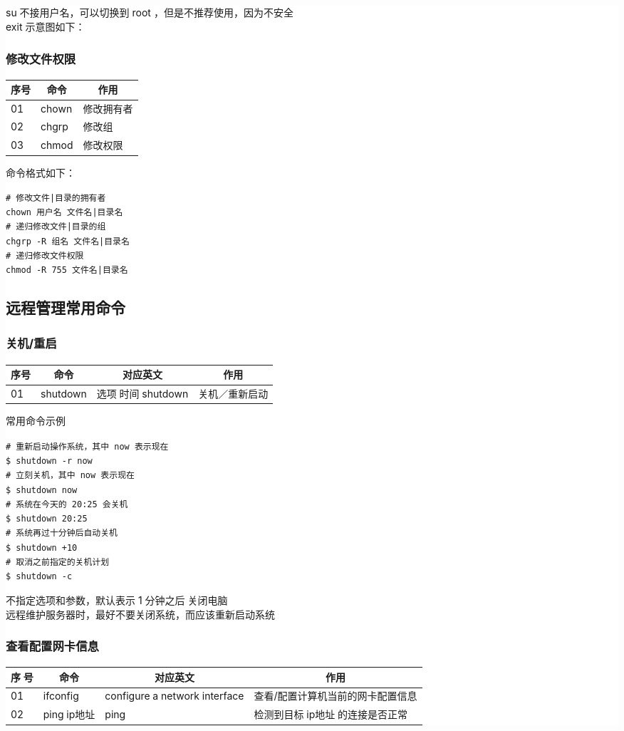 su 不接用户名，可以切换到 root ，但是不推荐使用，因为不安全  
exit 示意图如下：

### 修改文件权限

| 序号 | 命令 | 作用 |
| --- | --- | --- |
| 01 | chown | 修改拥有者 |
| 02 | chgrp | 修改组 |
| 03 | chmod | 修改权限 |

命令格式如下：

```
# 修改文件|目录的拥有者
chown 用户名 文件名|目录名
# 递归修改文件|目录的组
chgrp -R 组名 文件名|目录名
# 递归修改文件权限
chmod -R 755 文件名|目录名
```

## 远程管理常用命令

### 关机/重启

| 序号 | 命令 | 对应英文 | 作用 |
| --- | --- | --- | --- |
| 01 | shutdown | 选项 时间 shutdown | 关机／重新启动 |

常用命令示例

```
# 重新启动操作系统，其中 now 表示现在
$ shutdown -r now
# 立刻关机，其中 now 表示现在
$ shutdown now
# 系统在今天的 20:25 会关机
$ shutdown 20:25
# 系统再过十分钟后自动关机
$ shutdown +10
# 取消之前指定的关机计划
$ shutdown -c
```

不指定选项和参数，默认表示 1 分钟之后 关闭电脑  
远程维护服务器时，最好不要关闭系统，而应该重新启动系统

### 查看配置网卡信息

| 序 号 | 命令 | 对应英文 | 作用 |
| --- | --- | --- | --- |
| 01 | ifconfig | configure a network interface | 查看/配置计算机当前的网卡配置信息 |
| 02 | ping ip地址 | ping | 检测到目标 ip地址 的连接是否正常 |
